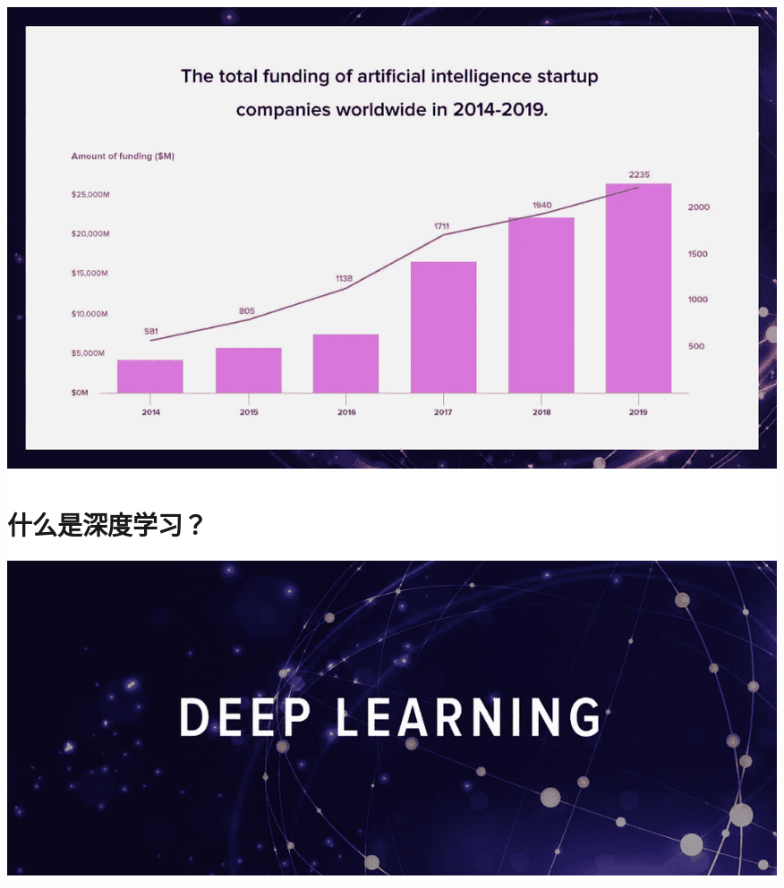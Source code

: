 ![](img/29111ac360e2b8bcfc37c95d99c22d9a.png)

# 什么是深度学习？

![](img/582604d11c232a779d199cc956d2f559.png)

